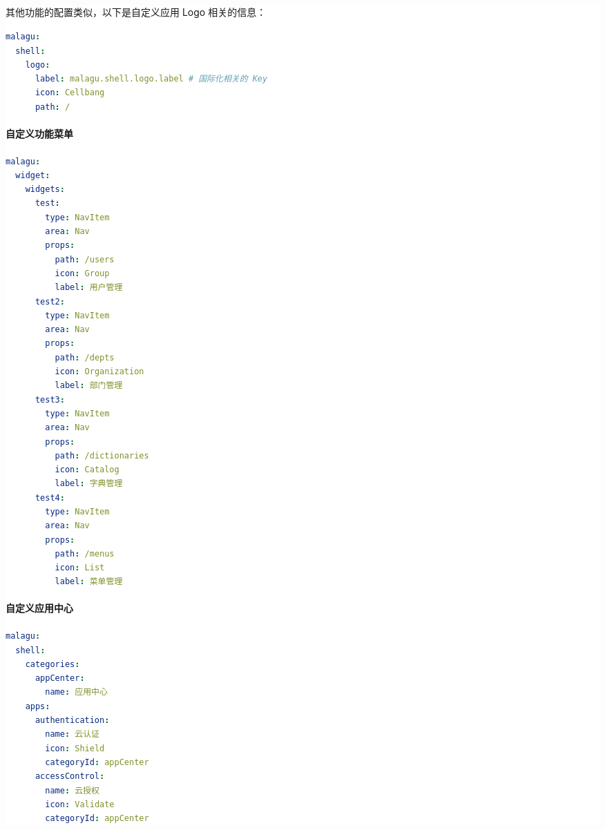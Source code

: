 
其他功能的配置类似，以下是自定义应用 Logo 相关的信息：
```yaml
malagu:
  shell:
    logo:
      label: malagu.shell.logo.label # 国际化相关的 Key
      icon: Cellbang
      path: /
```


#### 自定义功能菜单


```yaml
malagu:
  widget:
    widgets:
      test:
        type: NavItem
        area: Nav
        props:
          path: /users
          icon: Group
          label: 用户管理
      test2:
        type: NavItem
        area: Nav
        props:
          path: /depts
          icon: Organization
          label: 部门管理
      test3:
        type: NavItem
        area: Nav
        props:
          path: /dictionaries
          icon: Catalog
          label: 字典管理
      test4:
        type: NavItem
        area: Nav
        props:
          path: /menus
          icon: List
          label: 菜单管理
```


#### 自定义应用中心


```yaml
malagu:
  shell:
    categories:
      appCenter:
        name: 应用中心
    apps:
      authentication:
        name: 云认证
        icon: Shield
        categoryId: appCenter
      accessControl:
        name: 云授权
        icon: Validate
        categoryId: appCenter
```
